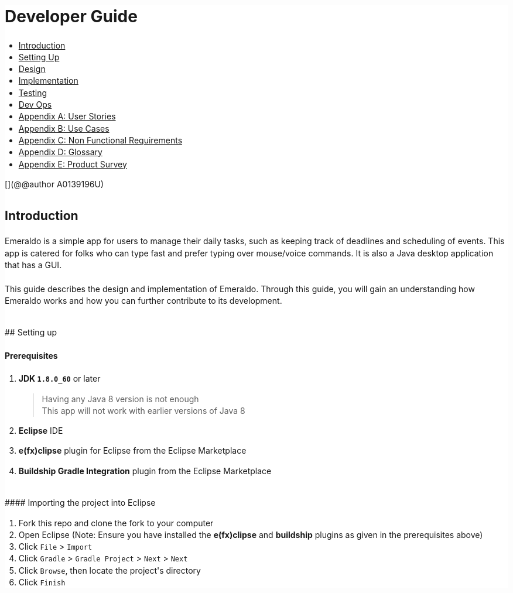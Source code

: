 # Developer Guide 


* [Introduction](#introduction)
* [Setting Up](#setting-up)
* [Design](#design)
* [Implementation](#implementation)
* [Testing](#testing)
* [Dev Ops](#dev-ops)
* [Appendix A: User Stories](#appendix-a--user-stories)
* [Appendix B: Use Cases](#appendix-b--use-cases)
* [Appendix C: Non Functional Requirements](#appendix-c--non-functional-requirements)
* [Appendix D: Glossary](#appendix-d--glossary)
* [Appendix E: Product Survey](#appendix-e-product-survey)


[](@@author A0139196U)
<br>
## Introduction


Emeraldo is a simple app for users to manage their daily tasks, such as keeping track of deadlines and scheduling of events.
This app is catered for folks who can type fast and prefer typing over mouse/voice commands.
It is also a Java desktop application that has a GUI.
<br>
<br>
This guide describes the design and implementation of Emeraldo.
Through this guide, you will gain an understanding how Emeraldo works and how you can further contribute to its development.

[](@@author)

<br>
## Setting up


#### Prerequisites


1. **JDK `1.8.0_60`**  or later<br>

    > Having any Java 8 version is not enough <br>
    This app will not work with earlier versions of Java 8
    
2. **Eclipse** IDE
3. **e(fx)clipse** plugin for Eclipse from the Eclipse Marketplace
4. **Buildship Gradle Integration** plugin from the Eclipse Marketplace


<br>
#### Importing the project into Eclipse


1. Fork this repo and clone the fork to your computer
2. Open Eclipse (Note: Ensure you have installed the **e(fx)clipse** and **buildship** plugins as given 
   in the prerequisites above)
3. Click `File` > `Import`
4. Click `Gradle` > `Gradle Project` > `Next` > `Next`
5. Click `Browse`, then locate the project's directory
6. Click `Finish`
